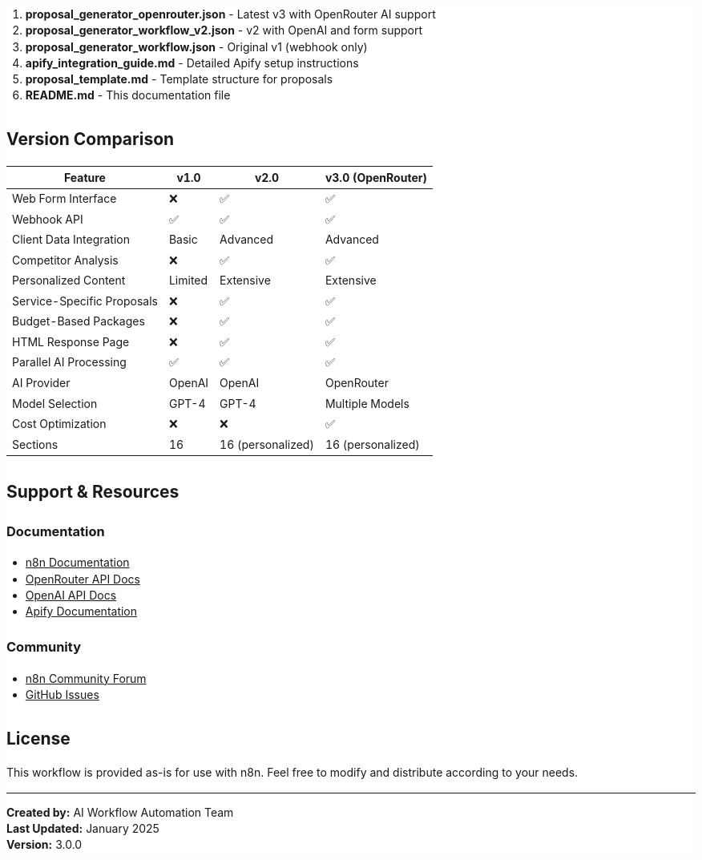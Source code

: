 1. **proposal_generator_openrouter.json** - Latest v3 with OpenRouter AI support
2. **proposal_generator_workflow_v2.json** - v2 with OpenAI and form support
3. **proposal_generator_workflow.json** - Original v1 (webhook only)
4. **apify_integration_guide.md** - Detailed Apify setup instructions
5. **proposal_template.md** - Template structure for proposals
6. **README.md** - This documentation file

## Version Comparison

| Feature | v1.0 | v2.0 | v3.0 (OpenRouter) |
|---------|------|------|-------------------|
| Web Form Interface | ❌ | ✅ | ✅ |
| Webhook API | ✅ | ✅ | ✅ |
| Client Data Integration | Basic | Advanced | Advanced |
| Competitor Analysis | ❌ | ✅ | ✅ |
| Personalized Content | Limited | Extensive | Extensive |
| Service-Specific Proposals | ❌ | ✅ | ✅ |
| Budget-Based Packages | ❌ | ✅ | ✅ |
| HTML Response Page | ❌ | ✅ | ✅ |
| Parallel AI Processing | ✅ | ✅ | ✅ |
| AI Provider | OpenAI | OpenAI | OpenRouter |
| Model Selection | GPT-4 | GPT-4 | Multiple Models |
| Cost Optimization | ❌ | ❌ | ✅ |
| Sections | 16 | 16 (personalized) | 16 (personalized) |

## Support & Resources

### Documentation
- [n8n Documentation](https://docs.n8n.io)
- [OpenRouter API Docs](https://openrouter.ai/docs)
- [OpenAI API Docs](https://platform.openai.com/docs)
- [Apify Documentation](https://docs.apify.com)

### Community
- [n8n Community Forum](https://community.n8n.io)
- [GitHub Issues](https://github.com/n8n-io/n8n/issues)

## License
This workflow is provided as-is for use with n8n. Feel free to modify and distribute according to your needs.

---

**Created by:** AI Workflow Automation Team  
**Last Updated:** January 2025  
**Version:** 3.0.0